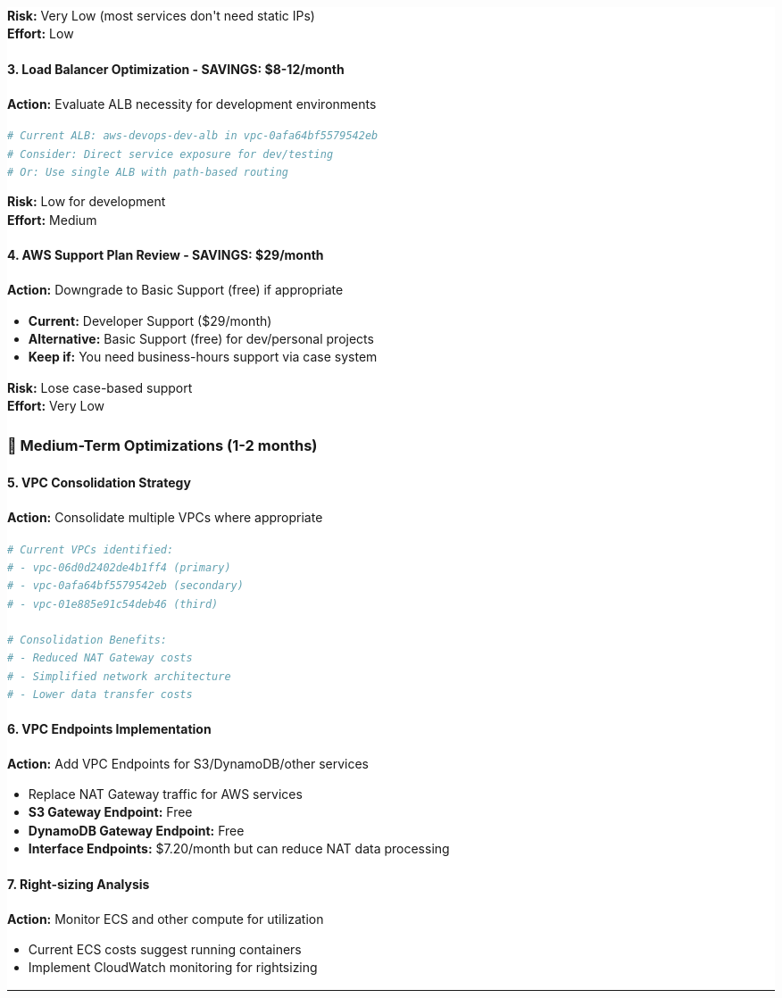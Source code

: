 **Risk:** Very Low (most services don't need static IPs)  
**Effort:** Low

#### 3. Load Balancer Optimization - **SAVINGS: $8-12/month**
**Action:** Evaluate ALB necessity for development environments

```bash
# Current ALB: aws-devops-dev-alb in vpc-0afa64bf5579542eb
# Consider: Direct service exposure for dev/testing
# Or: Use single ALB with path-based routing
```

**Risk:** Low for development  
**Effort:** Medium

#### 4. AWS Support Plan Review - **SAVINGS: $29/month**
**Action:** Downgrade to Basic Support (free) if appropriate

- **Current:** Developer Support ($29/month)
- **Alternative:** Basic Support (free) for dev/personal projects
- **Keep if:** You need business-hours support via case system

**Risk:** Lose case-based support  
**Effort:** Very Low

### 🔧 Medium-Term Optimizations (1-2 months)

#### 5. VPC Consolidation Strategy
**Action:** Consolidate multiple VPCs where appropriate

```bash
# Current VPCs identified:
# - vpc-06d0d2402de4b1ff4 (primary)
# - vpc-0afa64bf5579542eb (secondary)
# - vpc-01e885e91c54deb46 (third)

# Consolidation Benefits:
# - Reduced NAT Gateway costs
# - Simplified network architecture
# - Lower data transfer costs
```

#### 6. VPC Endpoints Implementation
**Action:** Add VPC Endpoints for S3/DynamoDB/other services

- Replace NAT Gateway traffic for AWS services
- **S3 Gateway Endpoint:** Free
- **DynamoDB Gateway Endpoint:** Free
- **Interface Endpoints:** $7.20/month but can reduce NAT data processing

#### 7. Right-sizing Analysis
**Action:** Monitor ECS and other compute for utilization

- Current ECS costs suggest running containers
- Implement CloudWatch monitoring for rightsizing

---